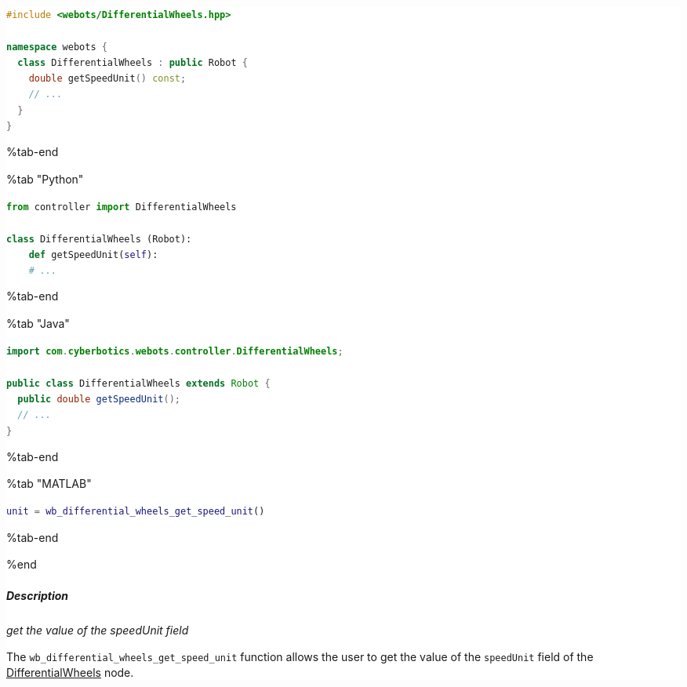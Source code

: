 ```cpp
#include <webots/DifferentialWheels.hpp>

namespace webots {
  class DifferentialWheels : public Robot {
    double getSpeedUnit() const;
    // ...
  }
}
```

%tab-end

%tab "Python"

```python
from controller import DifferentialWheels

class DifferentialWheels (Robot):
    def getSpeedUnit(self):
    # ...
```

%tab-end

%tab "Java"

```java
import com.cyberbotics.webots.controller.DifferentialWheels;

public class DifferentialWheels extends Robot {
  public double getSpeedUnit();
  // ...
}
```

%tab-end

%tab "MATLAB"

```MATLAB
unit = wb_differential_wheels_get_speed_unit()
```

%tab-end

%end

##### Description

*get the value of the speedUnit field*

The `wb_differential_wheels_get_speed_unit` function allows the user to get the value of the `speedUnit` field of the [DifferentialWheels](#differentialwheels) node.
